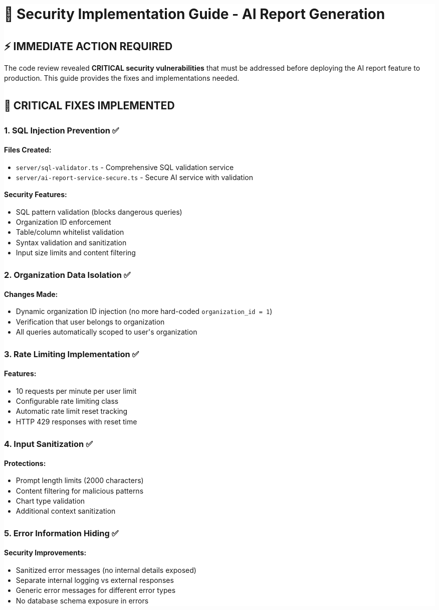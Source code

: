 # 🔐 Security Implementation Guide - AI Report Generation

## ⚡ IMMEDIATE ACTION REQUIRED

The code review revealed **CRITICAL security vulnerabilities** that must be addressed before deploying the AI report feature to production. This guide provides the fixes and implementations needed.

## 🚨 CRITICAL FIXES IMPLEMENTED

### 1. **SQL Injection Prevention** ✅
**Files Created:**
- `server/sql-validator.ts` - Comprehensive SQL validation service
- `server/ai-report-service-secure.ts` - Secure AI service with validation

**Security Features:**
- SQL pattern validation (blocks dangerous queries)
- Organization ID enforcement 
- Table/column whitelist validation
- Syntax validation and sanitization
- Input size limits and content filtering

### 2. **Organization Data Isolation** ✅
**Changes Made:**
- Dynamic organization ID injection (no more hard-coded `organization_id = 1`)
- Verification that user belongs to organization
- All queries automatically scoped to user's organization

### 3. **Rate Limiting Implementation** ✅
**Features:**
- 10 requests per minute per user limit
- Configurable rate limiting class
- Automatic rate limit reset tracking
- HTTP 429 responses with reset time

### 4. **Input Sanitization** ✅
**Protections:**
- Prompt length limits (2000 characters)
- Content filtering for malicious patterns
- Chart type validation
- Additional context sanitization

### 5. **Error Information Hiding** ✅
**Security Improvements:**
- Sanitized error messages (no internal details exposed)
- Separate internal logging vs external responses
- Generic error messages for different error types
- No database schema exposure in errors
